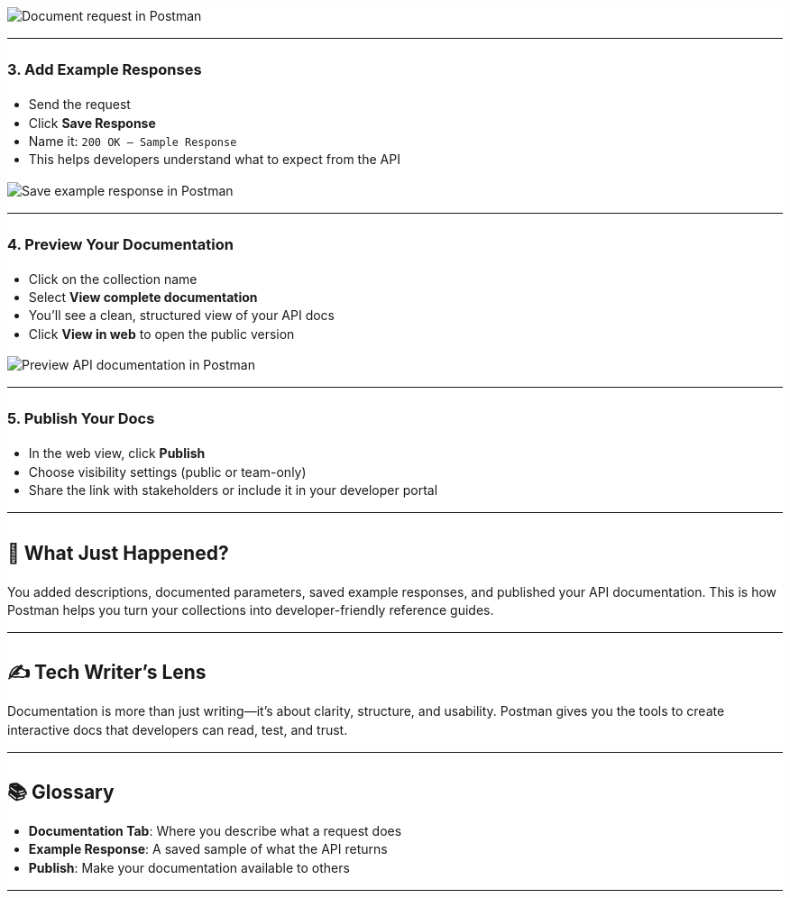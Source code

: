 <img src="../assets/screenshots/day10-request-docs.png" alt="Document request in Postman" width="600"/>

---

### 3. Add Example Responses

- Send the request
- Click **Save Response**
- Name it: `200 OK – Sample Response`
- This helps developers understand what to expect from the API

<img src="../assets/screenshots/day10-save-example.png" alt="Save example response in Postman" width="600"/>

---

### 4. Preview Your Documentation

- Click on the collection name
- Select **View complete documentation**
- You’ll see a clean, structured view of your API docs
- Click **View in web** to open the public version

<img src="../assets/screenshots/day10-preview-docs.png" alt="Preview API documentation in Postman" width="600"/>

---

### 5. Publish Your Docs

- In the web view, click **Publish**
- Choose visibility settings (public or team-only)
- Share the link with stakeholders or include it in your developer portal

---

## 🧠 What Just Happened?

You added descriptions, documented parameters, saved example responses, and published your API documentation. This is how Postman helps you turn your collections into developer-friendly reference guides.

---

## ✍️ Tech Writer’s Lens

Documentation is more than just writing—it’s about clarity, structure, and usability. Postman gives you the tools to create interactive docs that developers can read, test, and trust.

---

## 📚 Glossary

- **Documentation Tab**: Where you describe what a request does
- **Example Response**: A saved sample of what the API returns
- **Publish**: Make your documentation available to others

---